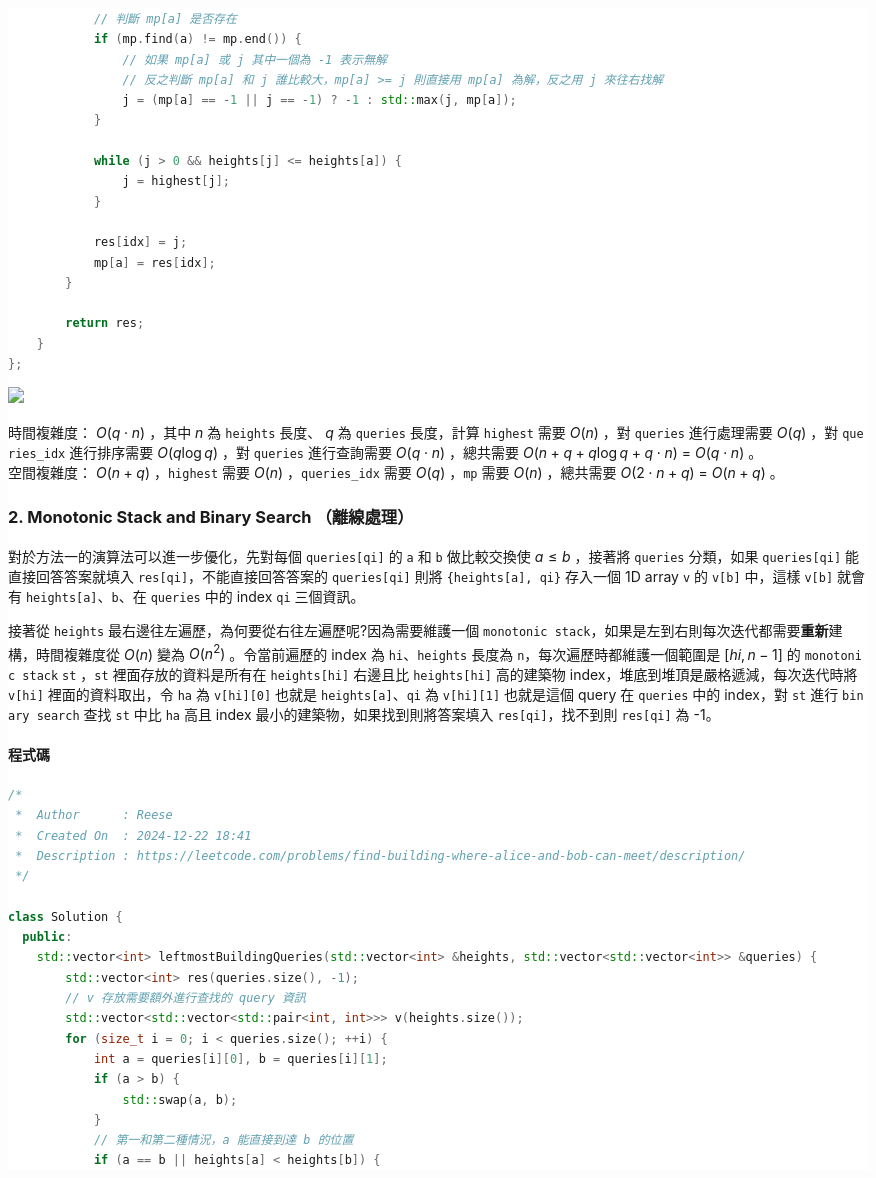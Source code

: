 ```cpp {.line-numbers}
            // 判斷 mp[a] 是否存在
            if (mp.find(a) != mp.end()) {
                // 如果 mp[a] 或 j 其中一個為 -1 表示無解
                // 反之判斷 mp[a] 和 j 誰比較大，mp[a] >= j 則直接用 mp[a] 為解，反之用 j 來往右找解
                j = (mp[a] == -1 || j == -1) ? -1 : std::max(j, mp[a]);
            }

            while (j > 0 && heights[j] <= heights[a]) {
                j = highest[j];
            }

            res[idx] = j;
            mp[a] = res[idx];
        }

        return res;
    }
};
```

[![](https://raw.githubusercontent.com/reese60525/ForPicGo/main/Pictures/20241222205114218.png)](https://raw.githubusercontent.com/reese60525/ForPicGo/main/Pictures/20241222205114218.png)

時間複雜度： $O(q \cdot n)$ ，其中 $n$ 為 `heights` 長度、 $q$ 為 `queries` 長度，計算 `highest` 需要 $O(n)$ ，對 `queries` 進行處理需要 $O(q)$ ，對 `queries_idx` 進行排序需要 $O(q \log q)$ ，對 `queries` 進行查詢需要 $O(q \cdot n)$ ，總共需要 $O(n + q + q \log q + q \cdot n)$ = $O(q \cdot n)$ 。  
空間複雜度： $O(n + q)$ ，`highest` 需要 $O(n)$ ，`queries_idx` 需要 $O(q)$ ，`mp` 需要 $O(n)$ ，總共需要 $O(2 \cdot n + q)$ = $O(n + q)$ 。  

### 2. Monotonic Stack and Binary Search （離線處理）

對於方法一的演算法可以進一步優化，先對每個 `queries[qi]` 的 `a` 和 `b` 做比較交換使 $a \leq b$ ，接著將 `queries` 分類，如果 `queries[qi]` 能直接回答答案就填入 `res[qi]`，不能直接回答答案的 `queries[qi]` 則將 `{heights[a], qi}` 存入一個 1D array `v` 的 `v[b]` 中，這樣 `v[b]` 就會有 `heights[a]`、`b`、在 `queries` 中的 index `qi` 三個資訊。  

接著從 `heights` 最右邊往左遍歷，為何要從右往左遍歷呢?因為需要維護一個 `monotonic stack`，如果是左到右則每次迭代都需要**重新**建構，時間複雜度從 $O(n)$ 變為 $O(n^2)$ 。令當前遍歷的 index 為 `hi`、`heights` 長度為 `n`，每次遍歷時都維護一個範圍是 $[hi, n-1]$ 的 `monotonic stack` `st` ，`st` 裡面存放的資料是所有在 `heights[hi]` 右邊且比 `heights[hi]` 高的建築物 index，堆底到堆頂是嚴格遞減，每次迭代時將 `v[hi]` 裡面的資料取出，令 `ha` 為 `v[hi][0]` 也就是 `heights[a]`、`qi` 為 `v[hi][1]` 也就是這個 query 在 `queries` 中的 index，對 `st` 進行 `binary search` 查找 `st` 中比 `ha` 高且 index 最小的建築物，如果找到則將答案填入 `res[qi]`，找不到則 `res[qi]` 為 -1。

#### 程式碼

```cpp {.line-numbers}
/*
 *  Author      : Reese
 *  Created On  : 2024-12-22 18:41
 *  Description : https://leetcode.com/problems/find-building-where-alice-and-bob-can-meet/description/
 */

class Solution {
  public:
    std::vector<int> leftmostBuildingQueries(std::vector<int> &heights, std::vector<std::vector<int>> &queries) {
        std::vector<int> res(queries.size(), -1);
        // v 存放需要額外進行查找的 query 資訊
        std::vector<std::vector<std::pair<int, int>>> v(heights.size());
        for (size_t i = 0; i < queries.size(); ++i) {
            int a = queries[i][0], b = queries[i][1];
            if (a > b) {
                std::swap(a, b);
            }
            // 第一和第二種情況，a 能直接到達 b 的位置
            if (a == b || heights[a] < heights[b]) {
```